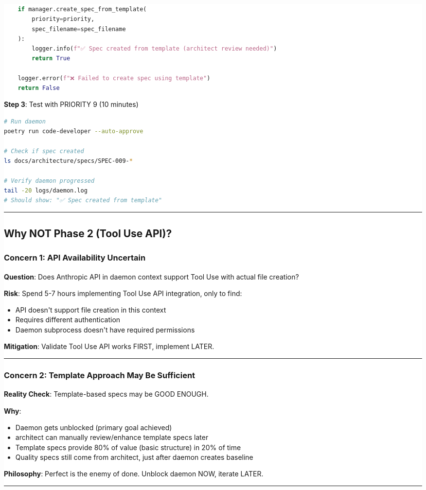 ```python
    if manager.create_spec_from_template(
        priority=priority,
        spec_filename=spec_filename
    ):
        logger.info(f"✅ Spec created from template (architect review needed)")
        return True

    logger.error(f"❌ Failed to create spec using template")
    return False
```

**Step 3**: Test with PRIORITY 9 (10 minutes)

```bash
# Run daemon
poetry run code-developer --auto-approve

# Check if spec created
ls docs/architecture/specs/SPEC-009-*

# Verify daemon progressed
tail -20 logs/daemon.log
# Should show: "✅ Spec created from template"
```

---

## Why NOT Phase 2 (Tool Use API)?

### Concern 1: API Availability Uncertain

**Question**: Does Anthropic API in daemon context support Tool Use with actual file creation?

**Risk**: Spend 5-7 hours implementing Tool Use API integration, only to find:
- API doesn't support file creation in this context
- Requires different authentication
- Daemon subprocess doesn't have required permissions

**Mitigation**: Validate Tool Use API works FIRST, implement LATER.

---

### Concern 2: Template Approach May Be Sufficient

**Reality Check**: Template-based specs may be GOOD ENOUGH.

**Why**:
- Daemon gets unblocked (primary goal achieved)
- architect can manually review/enhance template specs later
- Template specs provide 80% of value (basic structure) in 20% of time
- Quality specs still come from architect, just after daemon creates baseline

**Philosophy**: Perfect is the enemy of done. Unblock daemon NOW, iterate LATER.

---